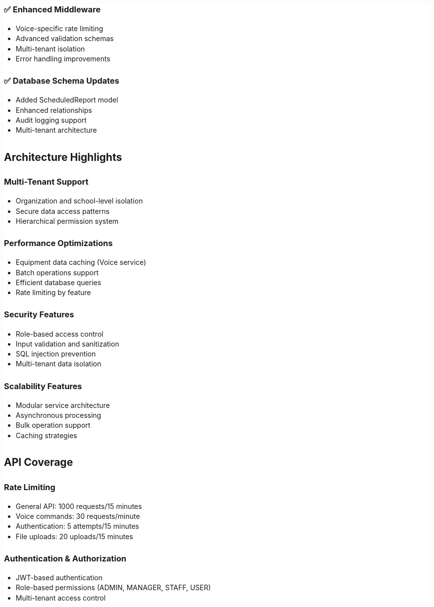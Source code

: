### ✅ Enhanced Middleware
- Voice-specific rate limiting
- Advanced validation schemas
- Multi-tenant isolation
- Error handling improvements

### ✅ Database Schema Updates
- Added ScheduledReport model
- Enhanced relationships
- Audit logging support
- Multi-tenant architecture

## Architecture Highlights

### Multi-Tenant Support
- Organization and school-level isolation
- Secure data access patterns
- Hierarchical permission system

### Performance Optimizations
- Equipment data caching (Voice service)
- Batch operations support
- Efficient database queries
- Rate limiting by feature

### Security Features
- Role-based access control
- Input validation and sanitization
- SQL injection prevention
- Multi-tenant data isolation

### Scalability Features
- Modular service architecture
- Asynchronous processing
- Bulk operation support
- Caching strategies

## API Coverage

### Rate Limiting
- General API: 1000 requests/15 minutes
- Voice commands: 30 requests/minute
- Authentication: 5 attempts/15 minutes
- File uploads: 20 uploads/15 minutes

### Authentication & Authorization
- JWT-based authentication
- Role-based permissions (ADMIN, MANAGER, STAFF, USER)
- Multi-tenant access control
